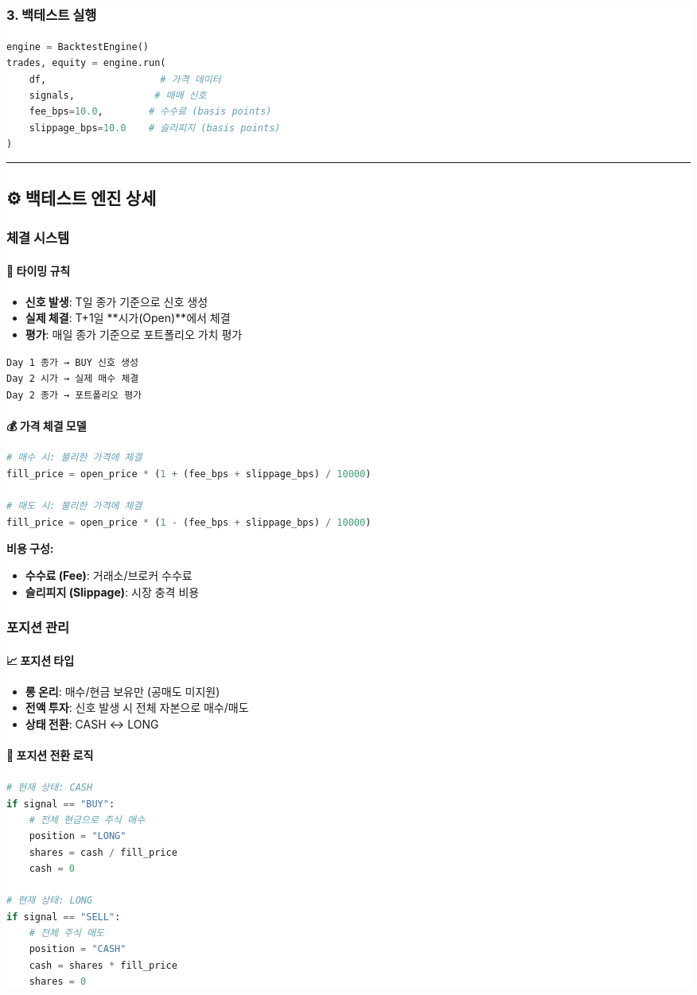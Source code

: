 ### 3. **백테스트 실행**
```python
engine = BacktestEngine()
trades, equity = engine.run(
    df,                    # 가격 데이터
    signals,              # 매매 신호
    fee_bps=10.0,        # 수수료 (basis points)
    slippage_bps=10.0    # 슬리피지 (basis points)
)
```

---

## ⚙️ 백테스트 엔진 상세

### **체결 시스템**

#### 📅 **타이밍 규칙**
- **신호 발생**: T일 종가 기준으로 신호 생성
- **실제 체결**: T+1일 **시가(Open)**에서 체결
- **평가**: 매일 종가 기준으로 포트폴리오 가치 평가

```
Day 1 종가 → BUY 신호 생성
Day 2 시가 → 실제 매수 체결
Day 2 종가 → 포트폴리오 평가
```

#### 💰 **가격 체결 모델**
```python
# 매수 시: 불리한 가격에 체결
fill_price = open_price * (1 + (fee_bps + slippage_bps) / 10000)

# 매도 시: 불리한 가격에 체결  
fill_price = open_price * (1 - (fee_bps + slippage_bps) / 10000)
```

**비용 구성:**
- **수수료 (Fee)**: 거래소/브로커 수수료
- **슬리피지 (Slippage)**: 시장 충격 비용

### **포지션 관리**

#### 📈 **포지션 타입**
- **롱 온리**: 매수/현금 보유만 (공매도 미지원)
- **전액 투자**: 신호 발생 시 전체 자본으로 매수/매도
- **상태 전환**: CASH ↔ LONG

#### 🔄 **포지션 전환 로직**
```python
# 현재 상태: CASH
if signal == "BUY":
    # 전체 현금으로 주식 매수
    position = "LONG"
    shares = cash / fill_price
    cash = 0

# 현재 상태: LONG  
if signal == "SELL":
    # 전체 주식 매도
    position = "CASH"
    cash = shares * fill_price
    shares = 0
```
